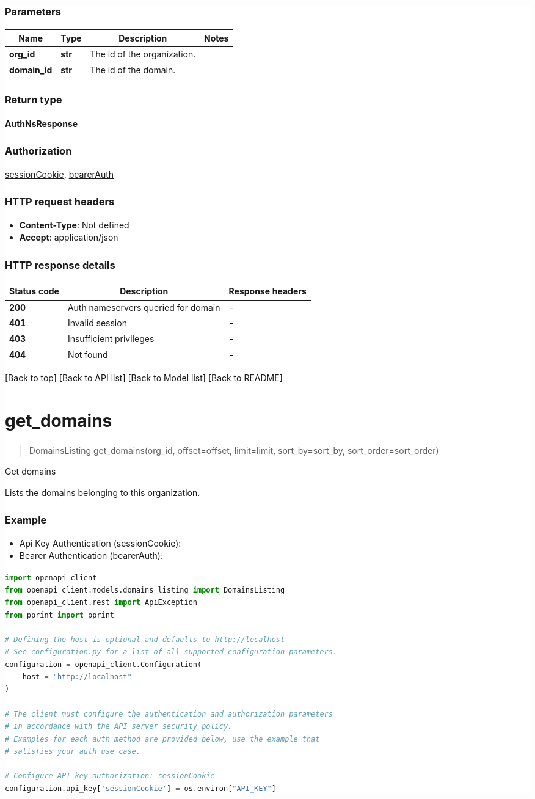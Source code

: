

### Parameters


Name | Type | Description  | Notes
------------- | ------------- | ------------- | -------------
 **org_id** | **str**| The id of the organization. | 
 **domain_id** | **str**| The id of the domain. | 

### Return type

[**AuthNsResponse**](AuthNsResponse.md)

### Authorization

[sessionCookie](../README.md#sessionCookie), [bearerAuth](../README.md#bearerAuth)

### HTTP request headers

 - **Content-Type**: Not defined
 - **Accept**: application/json

### HTTP response details

| Status code | Description | Response headers |
|-------------|-------------|------------------|
**200** | Auth nameservers queried for domain |  -  |
**401** | Invalid session |  -  |
**403** | Insufficient privileges |  -  |
**404** | Not found |  -  |

[[Back to top]](#) [[Back to API list]](../README.md#documentation-for-api-endpoints) [[Back to Model list]](../README.md#documentation-for-models) [[Back to README]](../README.md)

# **get_domains**
> DomainsListing get_domains(org_id, offset=offset, limit=limit, sort_by=sort_by, sort_order=sort_order)

Get domains

Lists the domains belonging to this organization.

### Example

* Api Key Authentication (sessionCookie):
* Bearer Authentication (bearerAuth):

```python
import openapi_client
from openapi_client.models.domains_listing import DomainsListing
from openapi_client.rest import ApiException
from pprint import pprint

# Defining the host is optional and defaults to http://localhost
# See configuration.py for a list of all supported configuration parameters.
configuration = openapi_client.Configuration(
    host = "http://localhost"
)

# The client must configure the authentication and authorization parameters
# in accordance with the API server security policy.
# Examples for each auth method are provided below, use the example that
# satisfies your auth use case.

# Configure API key authorization: sessionCookie
configuration.api_key['sessionCookie'] = os.environ["API_KEY"]
```